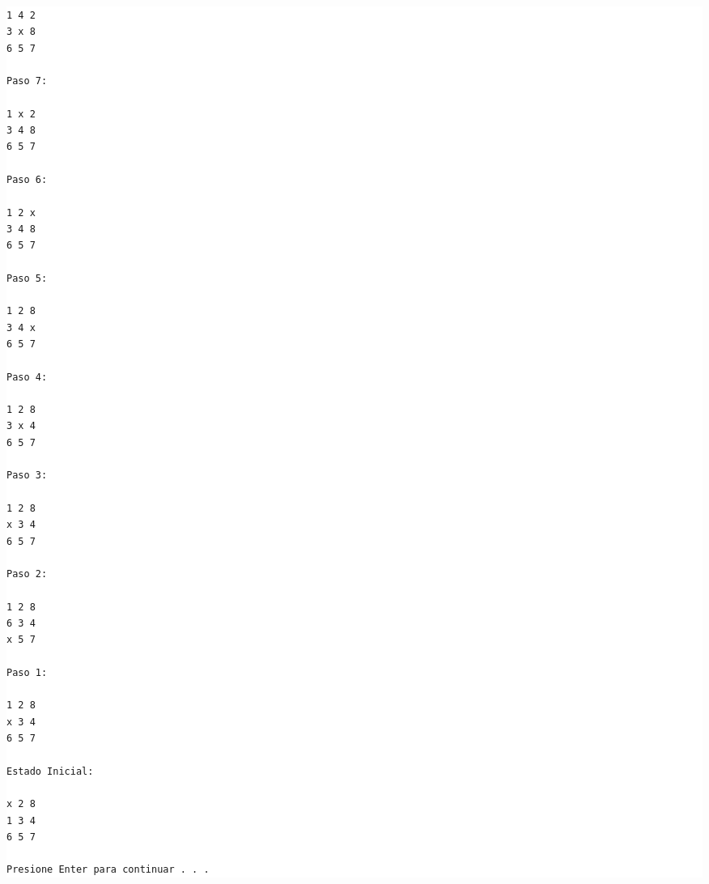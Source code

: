 ````
1 4 2 
3 x 8 
6 5 7 

Paso 7:

1 x 2 
3 4 8 
6 5 7 

Paso 6:

1 2 x 
3 4 8 
6 5 7 

Paso 5:

1 2 8 
3 4 x 
6 5 7 

Paso 4:

1 2 8 
3 x 4 
6 5 7 

Paso 3:

1 2 8 
x 3 4 
6 5 7 

Paso 2:

1 2 8 
6 3 4 
x 5 7 

Paso 1:

1 2 8 
x 3 4 
6 5 7 

Estado Inicial:

x 2 8 
1 3 4 
6 5 7 

Presione Enter para continuar . . .

````
